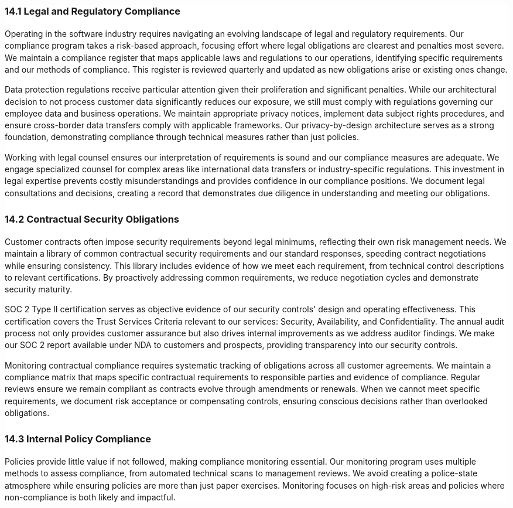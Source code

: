 ### 14.1 Legal and Regulatory Compliance

Operating in the software industry requires navigating an evolving landscape of legal and regulatory requirements. Our compliance program takes a risk-based approach, focusing effort where legal obligations are clearest and penalties most severe. We maintain a compliance register that maps applicable laws and regulations to our operations, identifying specific requirements and our methods of compliance. This register is reviewed quarterly and updated as new obligations arise or existing ones change.

Data protection regulations receive particular attention given their proliferation and significant penalties. While our architectural decision to not process customer data significantly reduces our exposure, we still must comply with regulations governing our employee data and business operations. We maintain appropriate privacy notices, implement data subject rights procedures, and ensure cross-border data transfers comply with applicable frameworks. Our privacy-by-design architecture serves as a strong foundation, demonstrating compliance through technical measures rather than just policies.

Working with legal counsel ensures our interpretation of requirements is sound and our compliance measures are adequate. We engage specialized counsel for complex areas like international data transfers or industry-specific regulations. This investment in legal expertise prevents costly misunderstandings and provides confidence in our compliance positions. We document legal consultations and decisions, creating a record that demonstrates due diligence in understanding and meeting our obligations.

### 14.2 Contractual Security Obligations

Customer contracts often impose security requirements beyond legal minimums, reflecting their own risk management needs. We maintain a library of common contractual security requirements and our standard responses, speeding contract negotiations while ensuring consistency. This library includes evidence of how we meet each requirement, from technical control descriptions to relevant certifications. By proactively addressing common requirements, we reduce negotiation cycles and demonstrate security maturity.

SOC 2 Type II certification serves as objective evidence of our security controls' design and operating effectiveness. This certification covers the Trust Services Criteria relevant to our services: Security, Availability, and Confidentiality. The annual audit process not only provides customer assurance but also drives internal improvements as we address auditor findings. We make our SOC 2 report available under NDA to customers and prospects, providing transparency into our security controls.

Monitoring contractual compliance requires systematic tracking of obligations across all customer agreements. We maintain a compliance matrix that maps specific contractual requirements to responsible parties and evidence of compliance. Regular reviews ensure we remain compliant as contracts evolve through amendments or renewals. When we cannot meet specific requirements, we document risk acceptance or compensating controls, ensuring conscious decisions rather than overlooked obligations.

### 14.3 Internal Policy Compliance

Policies provide little value if not followed, making compliance monitoring essential. Our monitoring program uses multiple methods to assess compliance, from automated technical scans to management reviews. We avoid creating a police-state atmosphere while ensuring policies are more than just paper exercises. Monitoring focuses on high-risk areas and policies where non-compliance is both likely and impactful.
